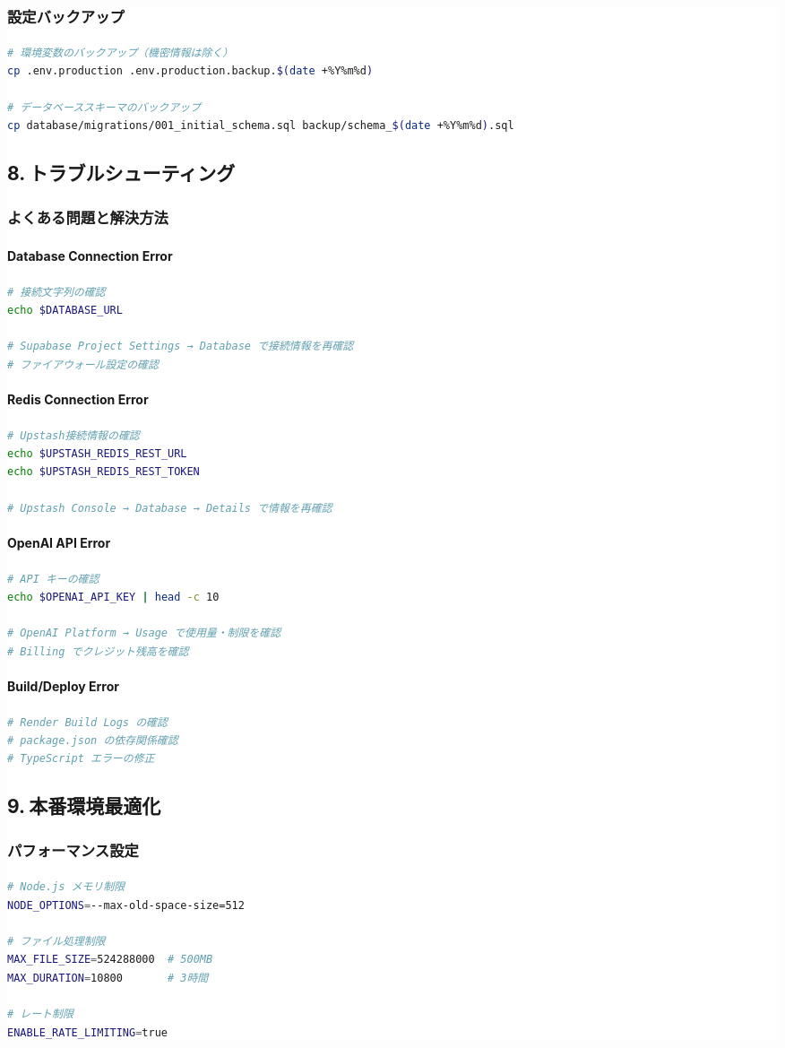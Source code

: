 ### 設定バックアップ
```bash
# 環境変数のバックアップ（機密情報は除く）
cp .env.production .env.production.backup.$(date +%Y%m%d)

# データベーススキーマのバックアップ
cp database/migrations/001_initial_schema.sql backup/schema_$(date +%Y%m%d).sql
```

## 8. トラブルシューティング

### よくある問題と解決方法

#### Database Connection Error
```bash
# 接続文字列の確認
echo $DATABASE_URL

# Supabase Project Settings → Database で接続情報を再確認
# ファイアウォール設定の確認
```

#### Redis Connection Error
```bash
# Upstash接続情報の確認
echo $UPSTASH_REDIS_REST_URL
echo $UPSTASH_REDIS_REST_TOKEN

# Upstash Console → Database → Details で情報を再確認
```

#### OpenAI API Error
```bash
# API キーの確認
echo $OPENAI_API_KEY | head -c 10

# OpenAI Platform → Usage で使用量・制限を確認
# Billing でクレジット残高を確認
```

#### Build/Deploy Error
```bash
# Render Build Logs の確認
# package.json の依存関係確認
# TypeScript エラーの修正
```

## 9. 本番環境最適化

### パフォーマンス設定
```bash
# Node.js メモリ制限
NODE_OPTIONS=--max-old-space-size=512

# ファイル処理制限
MAX_FILE_SIZE=524288000  # 500MB
MAX_DURATION=10800       # 3時間

# レート制限
ENABLE_RATE_LIMITING=true
```
